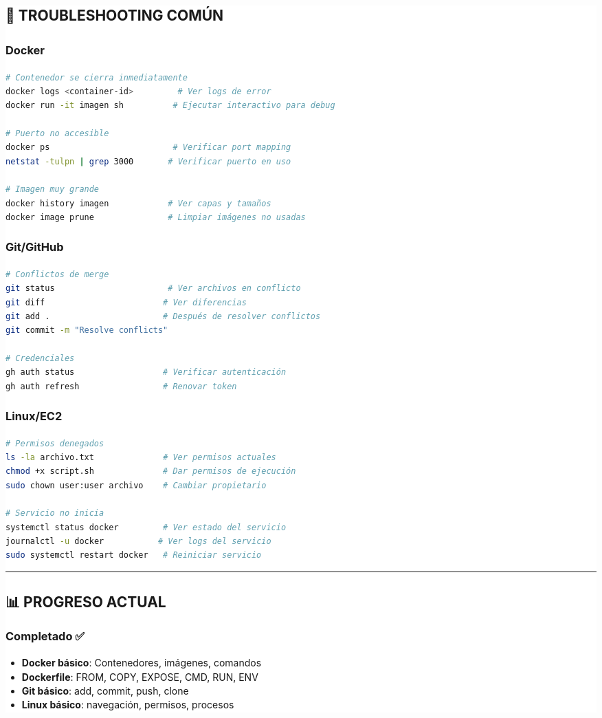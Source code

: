 ## **🔧 TROUBLESHOOTING COMÚN**

### **Docker**
```bash
# Contenedor se cierra inmediatamente
docker logs <container-id>         # Ver logs de error
docker run -it imagen sh          # Ejecutar interactivo para debug

# Puerto no accesible
docker ps                         # Verificar port mapping
netstat -tulpn | grep 3000       # Verificar puerto en uso

# Imagen muy grande
docker history imagen            # Ver capas y tamaños
docker image prune               # Limpiar imágenes no usadas
```

### **Git/GitHub**
```bash
# Conflictos de merge
git status                       # Ver archivos en conflicto
git diff                        # Ver diferencias
git add .                       # Después de resolver conflictos
git commit -m "Resolve conflicts"

# Credenciales
gh auth status                  # Verificar autenticación
gh auth refresh                 # Renovar token
```

### **Linux/EC2**
```bash
# Permisos denegados
ls -la archivo.txt              # Ver permisos actuales
chmod +x script.sh              # Dar permisos de ejecución
sudo chown user:user archivo    # Cambiar propietario

# Servicio no inicia
systemctl status docker         # Ver estado del servicio
journalctl -u docker           # Ver logs del servicio
sudo systemctl restart docker   # Reiniciar servicio
```

---

## **📊 PROGRESO ACTUAL**

### **Completado ✅**
- **Docker básico**: Contenedores, imágenes, comandos
- **Dockerfile**: FROM, COPY, EXPOSE, CMD, RUN, ENV
- **Git básico**: add, commit, push, clone
- **Linux básico**: navegación, permisos, procesos
